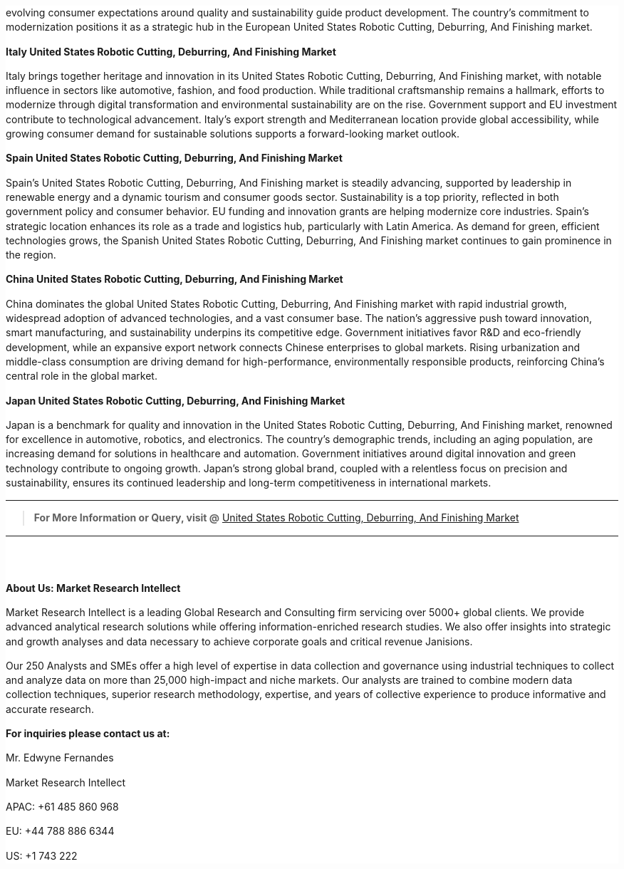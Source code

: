 evolving consumer expectations around quality and sustainability guide product development. The country&rsquo;s commitment to modernization positions it as a strategic hub in the European United States Robotic Cutting, Deburring, And Finishing market.</p><p class="" data-start="3840" data-end="4422"><strong data-start="3840" data-end="3861">Italy United States Robotic Cutting, Deburring, And Finishing Market</strong></p><p class="" data-start="3840" data-end="4422">Italy brings together heritage and innovation in its United States Robotic Cutting, Deburring, And Finishing market, with notable influence in sectors like automotive, fashion, and food production. While traditional craftsmanship remains a hallmark, efforts to modernize through digital transformation and environmental sustainability are on the rise. Government support and EU investment contribute to technological advancement. Italy&rsquo;s export strength and Mediterranean location provide global accessibility, while growing consumer demand for sustainable solutions supports a forward-looking market outlook.</p><p class="" data-start="4424" data-end="4975"><strong data-start="4424" data-end="4445">Spain United States Robotic Cutting, Deburring, And Finishing Market</strong></p><p class="" data-start="4424" data-end="4975">Spain&rsquo;s United States Robotic Cutting, Deburring, And Finishing market is steadily advancing, supported by leadership in renewable energy and a dynamic tourism and consumer goods sector. Sustainability is a top priority, reflected in both government policy and consumer behavior. EU funding and innovation grants are helping modernize core industries. Spain&rsquo;s strategic location enhances its role as a trade and logistics hub, particularly with Latin America. As demand for green, efficient technologies grows, the Spanish United States Robotic Cutting, Deburring, And Finishing market continues to gain prominence in the region.</p><p class="" data-start="4977" data-end="5589"><strong data-start="4977" data-end="4998">China United States Robotic Cutting, Deburring, And Finishing Market</strong></p><p class="" data-start="4977" data-end="5589">China dominates the global United States Robotic Cutting, Deburring, And Finishing market with rapid industrial growth, widespread adoption of advanced technologies, and a vast consumer base. The nation&rsquo;s aggressive push toward innovation, smart manufacturing, and sustainability underpins its competitive edge. Government initiatives favor R&amp;D and eco-friendly development, while an expansive export network connects Chinese enterprises to global markets. Rising urbanization and middle-class consumption are driving demand for high-performance, environmentally responsible products, reinforcing China&rsquo;s central role in the global market.</p><p class="" data-start="5591" data-end="6162"><strong data-start="5591" data-end="5612">Japan United States Robotic Cutting, Deburring, And Finishing Market</strong></p><p class="" data-start="5591" data-end="6162">Japan is a benchmark for quality and innovation in the United States Robotic Cutting, Deburring, And Finishing market, renowned for excellence in automotive, robotics, and electronics. The country&rsquo;s demographic trends, including an aging population, are increasing demand for solutions in healthcare and automation. Government initiatives around digital innovation and green technology contribute to ongoing growth. Japan&rsquo;s strong global brand, coupled with a relentless focus on precision and sustainability, ensures its continued leadership and long-term competitiveness in international markets.</p><hr /><blockquote><p><span class="font-[700]"><strong>For More Information or Query, visit&nbsp;@</strong>&nbsp;</span><span class="font-[700]"><a href="https://www.marketresearchintellect.com/product/global-robotic-cutting-deburring-and-finishing-market/?utm_source=Linkedin&utm_medium=019" target="_blank" data-tracking-control-name="article-ssr-frontend-pulse_little-text-block" data-tracking-will-navigate="" data-test-link="">United States Robotic Cutting, Deburring, And Finishing Market</a></span></p></blockquote><hr /><h3>&nbsp;</h3><p><strong><span class="font-[700]">About Us: Market Research Intellect</span></strong></p><p><span class="">Market Research Intellect is a leading Global Research and Consulting firm servicing over 5000+ global clients. We provide advanced analytical research solutions while offering information-enriched research studies.&nbsp;</span>We also offer insights into strategic and growth analyses and data necessary to achieve corporate goals and critical revenue Janisions.</p><p><span class="">Our 250 Analysts and SMEs offer a high level of expertise in data collection and governance using industrial techniques to collect and analyze data on more than 25,000 high-impact and niche markets. Our analysts are trained to combine modern data collection techniques, superior research methodology, expertise, and years of collective experience to produce informative and accurate research.</span></p><p><strong>For inquiries please contact us at:</strong></p><p>Mr. Edwyne Fernandes</p><p>Market Research Intellect</p><p>APAC: +61 485 860 968</p><p>EU: +44 788 886 6344</p><p>US: +1 743 222